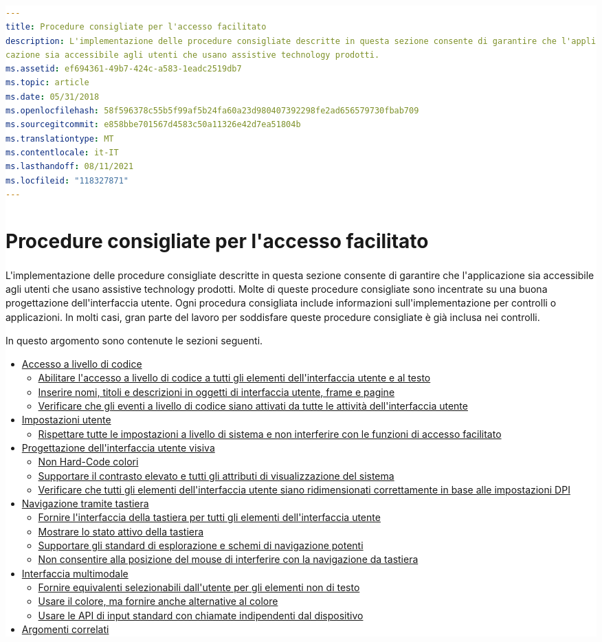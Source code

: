 ```yaml
---
title: Procedure consigliate per l'accesso facilitato
description: L'implementazione delle procedure consigliate descritte in questa sezione consente di garantire che l'applicazione sia accessibile agli utenti che usano assistive technology prodotti.
ms.assetid: ef694361-49b7-424c-a583-1eadc2519db7
ms.topic: article
ms.date: 05/31/2018
ms.openlocfilehash: 58f596378c55b5f99af5b24fa60a23d980407392298fe2ad656579730fbab709
ms.sourcegitcommit: e858bbe701567d4583c50a11326e42d7ea51804b
ms.translationtype: MT
ms.contentlocale: it-IT
ms.lasthandoff: 08/11/2021
ms.locfileid: "118327871"
---
```

# <a name="accessibility-best-practices"></a>Procedure consigliate per l'accesso facilitato

L'implementazione delle procedure consigliate descritte in questa sezione consente di garantire che l'applicazione sia accessibile agli utenti che usano assistive technology prodotti. Molte di queste procedure consigliate sono incentrate su una buona progettazione dell'interfaccia utente. Ogni procedura consigliata include informazioni sull'implementazione per controlli o applicazioni. In molti casi, gran parte del lavoro per soddisfare queste procedure consigliate è già inclusa nei controlli.

In questo argomento sono contenute le sezioni seguenti.

-   [Accesso a livello di codice](#programmatic-access)
    -   [Abilitare l'accesso a livello di codice a tutti gli elementi dell'interfaccia utente e al testo](#enable-programmatic-access-to-all-ui-elements-and-text)
    -   [Inserire nomi, titoli e descrizioni in oggetti di interfaccia utente, frame e pagine](#place-names-titles-and-descriptions-on-ui-objects-frames-and-pages)
    -   [Verificare che gli eventi a livello di codice siano attivati da tutte le attività dell'interfaccia utente](#ensure-programmatic-events-are-triggered-by-all-ui-activities)
-   [Impostazioni utente](#user-settings)
    -   [Rispettare tutte le impostazioni a livello di sistema e non interferire con le funzioni di accesso facilitato](#respect-all-system-wide-settings-and-do-not-interfere-with-accessibility-functions)
-   [Progettazione dell'interfaccia utente visiva](#visual-ui-design)
    -   [Non Hard-Code colori](#do-not-hard-code-colors)
    -   [Supportare il contrasto elevato e tutti gli attributi di visualizzazione del sistema](#support-high-contrast-and-all-system-display-attributes)
    -   [Verificare che tutti gli elementi dell'interfaccia utente siano ridimensionati correttamente in base alle impostazioni DPI](#ensure-all-ui-correctly-scales-by-any-dpi-setting)
-   [Navigazione tramite tastiera](#keyboard-navigation)
    -   [Fornire l'interfaccia della tastiera per tutti gli elementi dell'interfaccia utente](#provide-keyboard-interface-for-all-ui-elements)
    -   [Mostrare lo stato attivo della tastiera](#show-the-keyboard-focus)
    -   [Supportare gli standard di esplorazione e schemi di navigazione potenti](#support-navigation-standards-and-powerful-navigation-schemes)
    -   [Non consentire alla posizione del mouse di interferire con la navigazione da tastiera](#do-not-let-mouse-location-interfere-with-keyboard-navigation)
-   [Interfaccia multimodale](#multi-modal-interface)
    -   [Fornire equivalenti selezionabili dall'utente per gli elementi non di testo](#provide-user-selectable-equivalents-for-non-text-elements)
    -   [Usare il colore, ma fornire anche alternative al colore](#use-color-but-also-provide-alternatives-to-color)
    -   [Usare le API di input standard con chiamate indipendenti dal dispositivo](#use-standard-input-apis-with-device-independent-calls)
-   [Argomenti correlati](#related-topics)

